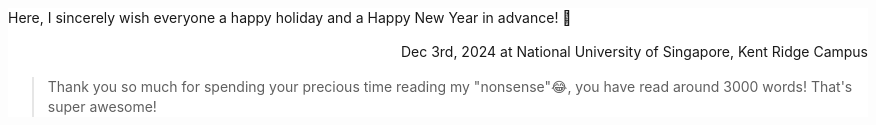 Here, I sincerely wish everyone a happy holiday and a Happy New Year in advance! 🎉

<p style="text-align: right;">
  Dec 3rd, 2024 at National University of Singapore, Kent Ridge Campus
</p>

> Thank you so much for spending your precious time reading my "nonsense"😂, you have read around 3000 words! That's super awesome!
